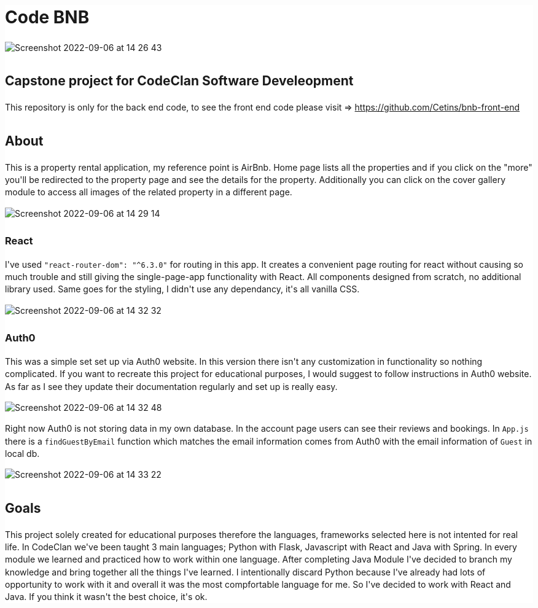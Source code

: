# Code BNB 

<img width="600" alt="Screenshot 2022-09-06 at 14 26 43" src="https://user-images.githubusercontent.com/69481095/188647243-7d71cf51-2691-4dc7-8332-07fd7c344254.png">

## Capstone project for CodeClan Software Develeopment

This repository is only for the back end code, to see the front end code please visit => https://github.com/Cetins/bnb-front-end 

## About

This is a property rental application, my reference point is AirBnb. Home page lists all the properties and if you click on the "more" you'll be redirected to the property page and see the details for the property. Additionally you can click on the cover gallery module to access all images of the related property in a different page.

<img width="600" alt="Screenshot 2022-09-06 at 14 29 14" src="https://user-images.githubusercontent.com/69481095/188653677-3f2debe0-c8ab-46eb-8e7f-cb7f630a4010.png">

### React

I've used `"react-router-dom": "^6.3.0"` for routing in this app. It creates a convenient page routing for react without causing so much trouble and still giving the single-page-app functionality with React. All components designed from scratch, no additional library used. Same goes for the styling, I didn't use any dependancy, it's all vanilla CSS.

<img width="464" alt="Screenshot 2022-09-06 at 14 32 32" src="https://user-images.githubusercontent.com/69481095/188653343-ace3b762-f72d-4eeb-9ed2-d55e79ec7661.png">

### Auth0

This was a simple set set up via Auth0 website. In this version there isn't any customization in functionality so nothing complicated. If you want to recreate this project for educational purposes, I would suggest to follow instructions in Auth0 website. As far as I see they update their documentation regularly and set up is really easy. 

<img width="227" alt="Screenshot 2022-09-06 at 14 32 48" src="https://user-images.githubusercontent.com/69481095/188653996-8fe0c319-3477-479b-aee9-2efa2de74ad0.png">

Right now Auth0 is not storing data in my own database. In the account page users can see their reviews and bookings. In `App.js` there is a `findGuestByEmail` function which matches the email information comes from Auth0 with the email information of `Guest` in local db. 

<img width="600" alt="Screenshot 2022-09-06 at 14 33 22" src="https://user-images.githubusercontent.com/69481095/188663640-71573f21-449c-45c9-bf93-c45629ad36b2.png">

## Goals

This project solely created for educational purposes therefore the languages, frameworks selected here is not intented for real life. In CodeClan we've been taught 3 main languages; Python with Flask, Javascript with React and Java with Spring. In every module we learned and practiced how to work within one language. After completing Java Module I've decided to branch my knowledge and bring together all the things I've learned. I intentionally discard Python because I've already had lots of opportunity to work with it and overall it was the most compfortable language for me. So I've decided to work with React and Java. If you think it wasn't the best choice, it's ok. 
